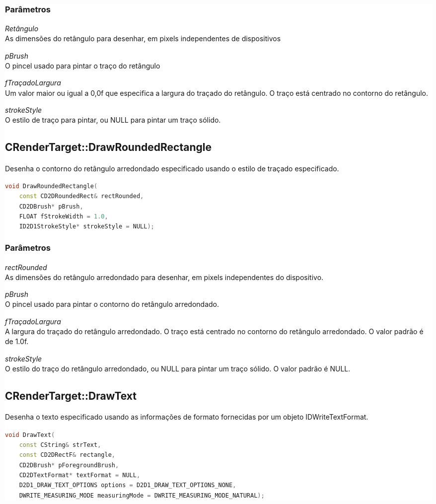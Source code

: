 ### <a name="parameters"></a>Parâmetros

*Retângulo*<br/>
As dimensões do retângulo para desenhar, em pixels independentes de dispositivos

*pBrush*<br/>
O pincel usado para pintar o traço do retângulo

*fTraçadoLargura*<br/>
Um valor maior ou igual a 0,0f que especifica a largura do traçado do retângulo. O traço está centrado no contorno do retângulo.

*strokeStyle*<br/>
O estilo de traço para pintar, ou NULL para pintar um traço sólido.

## <a name="crendertargetdrawroundedrectangle"></a><a name="drawroundedrectangle"></a>CRenderTarget::DrawRoundedRectangle

Desenha o contorno do retângulo arredondado especificado usando o estilo de traçado especificado.

```cpp
void DrawRoundedRectangle(
    const CD2DRoundedRect& rectRounded,
    CD2DBrush* pBrush,
    FLOAT fStrokeWidth = 1.0,
    ID2D1StrokeStyle* strokeStyle = NULL);
```

### <a name="parameters"></a>Parâmetros

*rectRounded*<br/>
As dimensões do retângulo arredondado para desenhar, em pixels independentes do dispositivo.

*pBrush*<br/>
O pincel usado para pintar o contorno do retângulo arredondado.

*fTraçadoLargura*<br/>
A largura do traçado do retângulo arredondado. O traço está centrado no contorno do retângulo arredondado. O valor padrão é de 1.0f.

*strokeStyle*<br/>
O estilo do traço do retângulo arredondado, ou NULL para pintar um traço sólido. O valor padrão é NULL.

## <a name="crendertargetdrawtext"></a><a name="drawtext"></a>CRenderTarget::DrawText

Desenha o texto especificado usando as informações de formato fornecidas por um objeto IDWriteTextFormat.

```cpp
void DrawText(
    const CString& strText,
    const CD2DRectF& rectangle,
    CD2DBrush* pForegroundBrush,
    CD2DTextFormat* textFormat = NULL,
    D2D1_DRAW_TEXT_OPTIONS options = D2D1_DRAW_TEXT_OPTIONS_NONE,
    DWRITE_MEASURING_MODE measuringMode = DWRITE_MEASURING_MODE_NATURAL);
```
